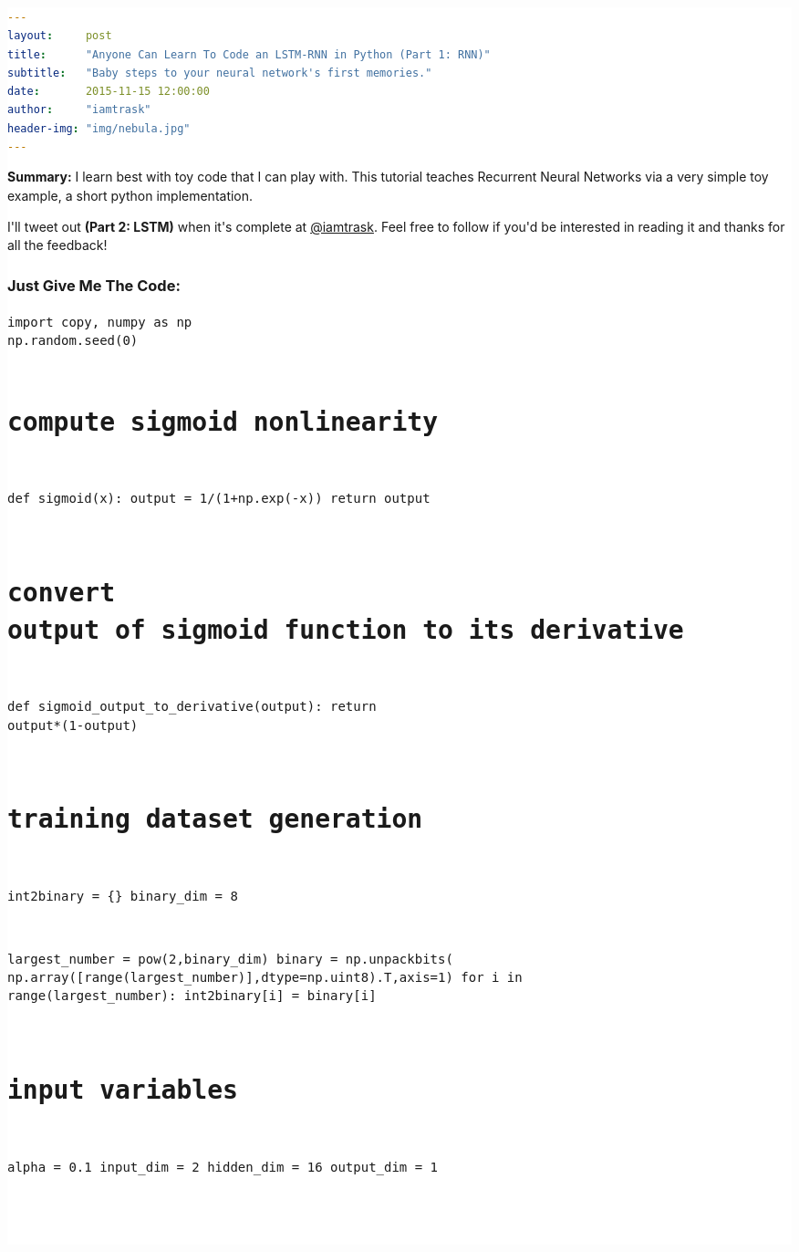 ```yaml
---
layout:     post
title:      "Anyone Can Learn To Code an LSTM-RNN in Python (Part 1: RNN)"
subtitle:   "Baby steps to your neural network's first memories."
date:       2015-11-15 12:00:00
author:     "iamtrask"
header-img: "img/nebula.jpg"
---
```


<p><b>Summary:</b> I learn best with toy code that I can play with. This tutorial teaches Recurrent Neural Networks via a very simple toy example, a short python implementation.</p>

<p>I'll tweet out <b>(Part 2: LSTM)</b> when it's complete at <a href="https://twitter.com/iamtrask">@iamtrask</a>. Feel free to follow if you'd be interested in reading it and thanks for all the feedback!
</p>
<h3>Just Give Me The Code:</h3>
<pre class="brush: python">
import copy, numpy as np
np.random.seed(0)

# compute sigmoid nonlinearity
def sigmoid(x):
    output = 1/(1+np.exp(-x))
    return output

# convert output of sigmoid function to its derivative
def sigmoid_output_to_derivative(output):
    return output*(1-output)


# training dataset generation
int2binary = {}
binary_dim = 8

largest_number = pow(2,binary_dim)
binary = np.unpackbits(
    np.array([range(largest_number)],dtype=np.uint8).T,axis=1)
for i in range(largest_number):
    int2binary[i] = binary[i]


# input variables
alpha = 0.1
input_dim = 2
hidden_dim = 16
output_dim = 1
